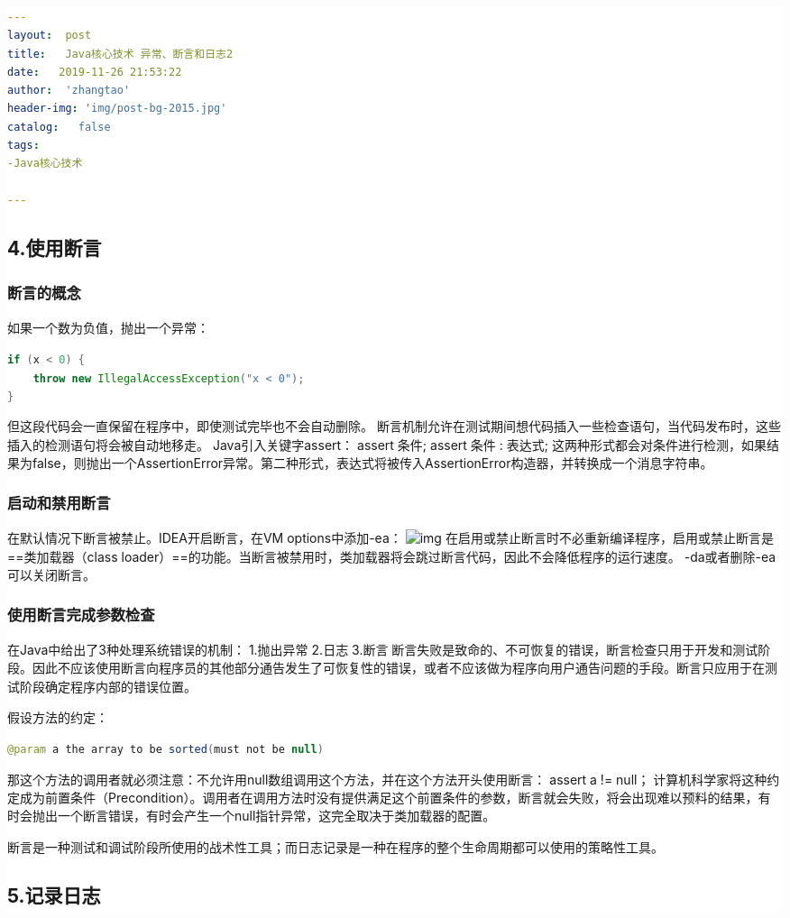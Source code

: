 ```yaml
---
layout:  post
title:   Java核心技术 异常、断言和日志2
date:   2019-11-26 21:53:22
author:  'zhangtao'
header-img: 'img/post-bg-2015.jpg'
catalog:   false
tags:
-Java核心技术

---
```




## 4.使用断言

### 断言的概念

如果一个数为负值，抛出一个异常：

```java
if (x < 0) {
    throw new IllegalAccessException("x < 0");
}
```

但这段代码会一直保留在程序中，即使测试完毕也不会自动删除。 断言机制允许在测试期间想代码插入一些检查语句，当代码发布时，这些插入的检测语句将会被自动地移走。 Java引入关键字assert： assert 条件; assert 条件 : 表达式; 这两种形式都会对条件进行检测，如果结果为false，则抛出一个AssertionError异常。第二种形式，表达式将被传入AssertionError构造器，并转换成一个消息字符串。

### 启动和禁用断言


在默认情况下断言被禁止。IDEA开启断言，在VM options中添加-ea： ![img](https://img-blog.csdnimg.cn/20191126112906342.png) 在启用或禁止断言时不必重新编译程序，启用或禁止断言是==类加载器（class loader）==的功能。当断言被禁用时，类加载器将会跳过断言代码，因此不会降低程序的运行速度。 -da或者删除-ea可以关闭断言。

### 使用断言完成参数检查

在Java中给出了3种处理系统错误的机制： 1.抛出异常 2.日志 3.断言 断言失败是致命的、不可恢复的错误，断言检查只用于开发和测试阶段。因此不应该使用断言向程序员的其他部分通告发生了可恢复性的错误，或者不应该做为程序向用户通告问题的手段。断言只应用于在测试阶段确定程序内部的错误位置。

假设方法的约定：

```java
@param a the array to be sorted(must not be null)
```

那这个方法的调用者就必须注意：不允许用null数组调用这个方法，并在这个方法开头使用断言： assert a != null； 计算机科学家将这种约定成为前置条件（Precondition）。调用者在调用方法时没有提供满足这个前置条件的参数，断言就会失败，将会出现难以预料的结果，有时会抛出一个断言错误，有时会产生一个null指针异常，这完全取决于类加载器的配置。

断言是一种测试和调试阶段所使用的战术性工具；而日志记录是一种在程序的整个生命周期都可以使用的策略性工具。

## 5.记录日志
